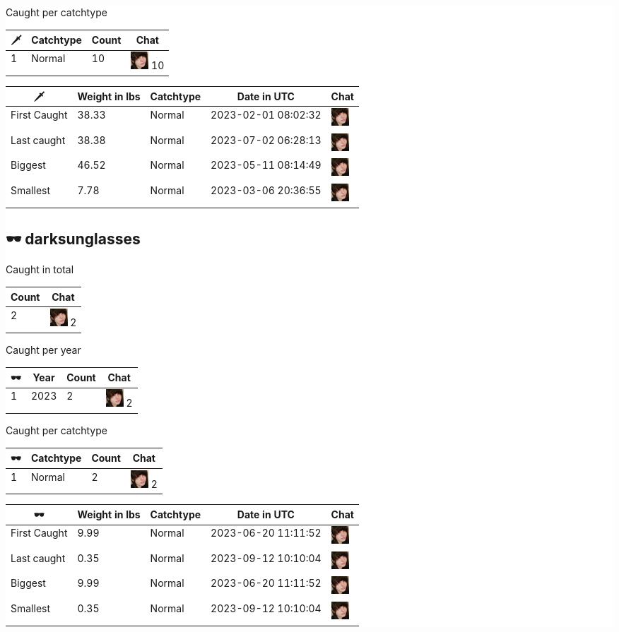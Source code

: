 Caught per catchtype

| 🗡️ | Catchtype | Count | Chat |
|-------|-------|-------|-------|
| 1 | Normal | 10 | ![breadworms](https://raw.githubusercontent.com/blableblup/gofish/main/images/players/breadworms.png) 10 |

| 🗡️ | Weight in lbs | Catchtype | Date in UTC | Chat |
|-------|-------|-------|-------|-------|
| First Caught | 38.33 | Normal | 2023-02-01 08:02:32 | ![breadworms](https://raw.githubusercontent.com/blableblup/gofish/main/images/players/breadworms.png) |
| Last caught | 38.38 | Normal | 2023-07-02 06:28:13 | ![breadworms](https://raw.githubusercontent.com/blableblup/gofish/main/images/players/breadworms.png) |
| Biggest | 46.52 | Normal | 2023-05-11 08:14:49 | ![breadworms](https://raw.githubusercontent.com/blableblup/gofish/main/images/players/breadworms.png) |
| Smallest | 7.78 | Normal | 2023-03-06 20:36:55 | ![breadworms](https://raw.githubusercontent.com/blableblup/gofish/main/images/players/breadworms.png) |

## 🕶️ darksunglasses
Caught in total

| Count | Chat |
|-------|-------|
| 2 | ![breadworms](https://raw.githubusercontent.com/blableblup/gofish/main/images/players/breadworms.png) 2 |

Caught per year

| 🕶️ | Year | Count | Chat |
|-------|-------|-------|-------|
| 1 | 2023 | 2 | ![breadworms](https://raw.githubusercontent.com/blableblup/gofish/main/images/players/breadworms.png) 2 |

Caught per catchtype

| 🕶️ | Catchtype | Count | Chat |
|-------|-------|-------|-------|
| 1 | Normal | 2 | ![breadworms](https://raw.githubusercontent.com/blableblup/gofish/main/images/players/breadworms.png) 2 |

| 🕶️ | Weight in lbs | Catchtype | Date in UTC | Chat |
|-------|-------|-------|-------|-------|
| First Caught | 9.99 | Normal | 2023-06-20 11:11:52 | ![breadworms](https://raw.githubusercontent.com/blableblup/gofish/main/images/players/breadworms.png) |
| Last caught | 0.35 | Normal | 2023-09-12 10:10:04 | ![breadworms](https://raw.githubusercontent.com/blableblup/gofish/main/images/players/breadworms.png) |
| Biggest | 9.99 | Normal | 2023-06-20 11:11:52 | ![breadworms](https://raw.githubusercontent.com/blableblup/gofish/main/images/players/breadworms.png) |
| Smallest | 0.35 | Normal | 2023-09-12 10:10:04 | ![breadworms](https://raw.githubusercontent.com/blableblup/gofish/main/images/players/breadworms.png) |
